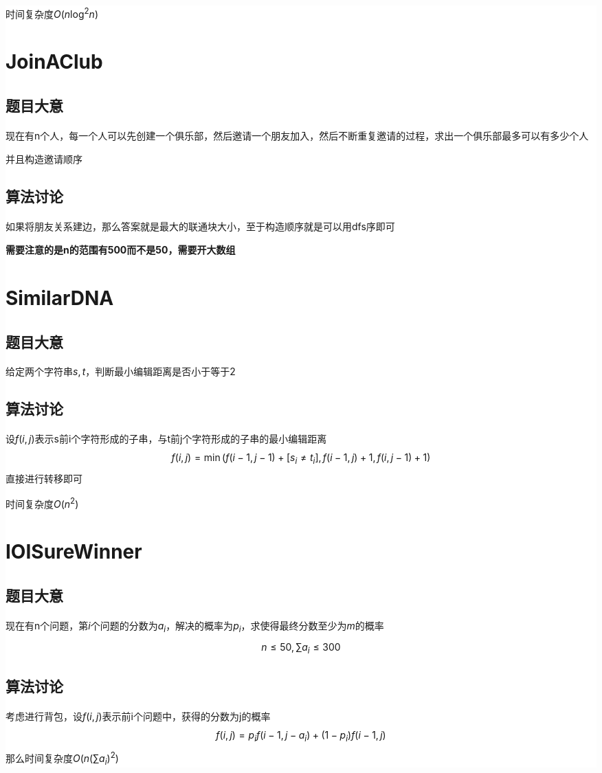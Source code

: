 时间复杂度$O(n\log ^2n )$

# JoinAClub

## 题目大意

现在有n个人，每一个人可以先创建一个俱乐部，然后邀请一个朋友加入，然后不断重复邀请的过程，求出一个俱乐部最多可以有多少个人

并且构造邀请顺序

## 算法讨论

如果将朋友关系建边，那么答案就是最大的联通块大小，至于构造顺序就是可以用dfs序即可

**需要注意的是n的范围有500而不是50，需要开大数组**

# SimilarDNA

## 题目大意

给定两个字符串$s,t$，判断最小编辑距离是否小于等于2

## 算法讨论

设$f(i,j)$表示s前i个字符形成的子串，与t前j个字符形成的子串的最小编辑距离
$$
f(i,j)=\min(f(i-1,j-1)+[s_i\neq t_i],f(i-1,j)+1,f(i,j-1)+1)
$$
直接进行转移即可

时间复杂度$O(n^2)$

# IOISureWinner

## 题目大意

现在有n个问题，第$i$个问题的分数为$a_i$，解决的概率为$p_i$，求使得最终分数至少为$m$的概率
$$
n\leq 50,\sum a_i\leq300 
$$


## 算法讨论

考虑进行背包，设$f(i,j)$表示前i个问题中，获得的分数为j的概率
$$
f(i,j)=p_if(i-1,j-a_i)+(1-p_i)f(i-1,j)
$$
那么时间复杂度$O(n(\sum a_i)^2)$
